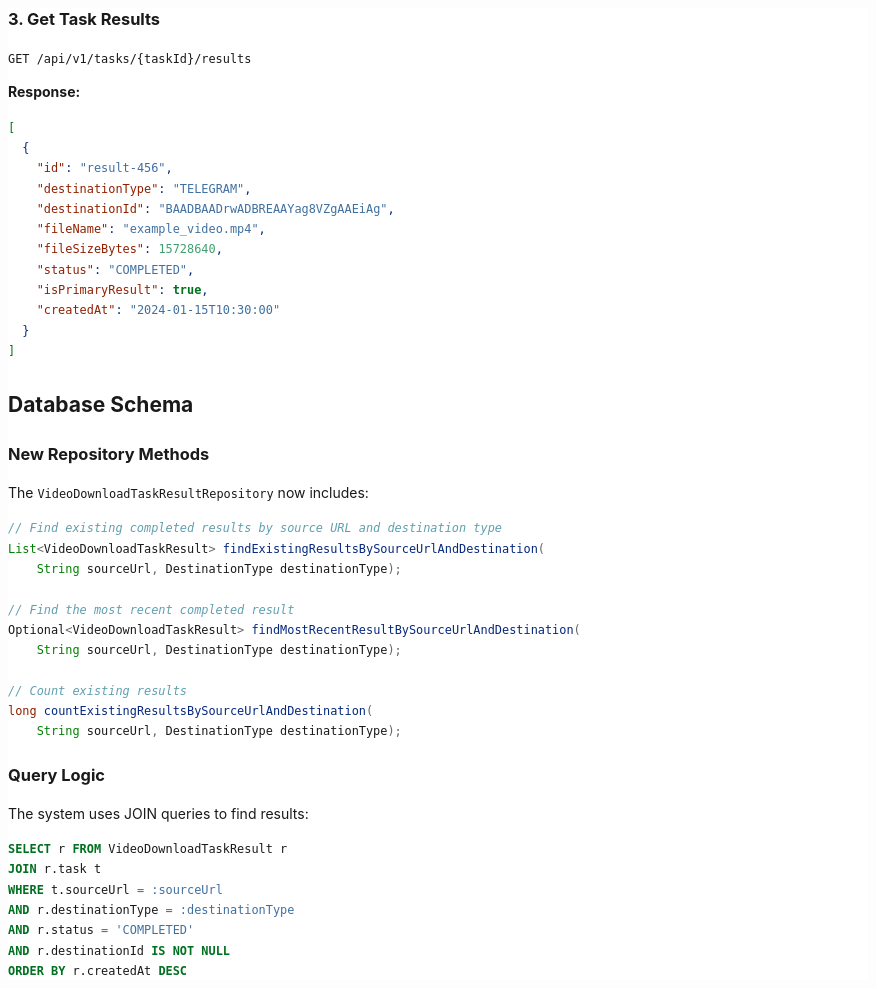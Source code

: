 ### 3. Get Task Results

```http
GET /api/v1/tasks/{taskId}/results
```

**Response:**
```json
[
  {
    "id": "result-456",
    "destinationType": "TELEGRAM",
    "destinationId": "BAADBAADrwADBREAAYag8VZgAAEiAg",
    "fileName": "example_video.mp4",
    "fileSizeBytes": 15728640,
    "status": "COMPLETED",
    "isPrimaryResult": true,
    "createdAt": "2024-01-15T10:30:00"
  }
]
```

## Database Schema

### New Repository Methods

The `VideoDownloadTaskResultRepository` now includes:

```java
// Find existing completed results by source URL and destination type
List<VideoDownloadTaskResult> findExistingResultsBySourceUrlAndDestination(
    String sourceUrl, DestinationType destinationType);

// Find the most recent completed result
Optional<VideoDownloadTaskResult> findMostRecentResultBySourceUrlAndDestination(
    String sourceUrl, DestinationType destinationType);

// Count existing results
long countExistingResultsBySourceUrlAndDestination(
    String sourceUrl, DestinationType destinationType);
```

### Query Logic

The system uses JOIN queries to find results:

```sql
SELECT r FROM VideoDownloadTaskResult r 
JOIN r.task t 
WHERE t.sourceUrl = :sourceUrl 
AND r.destinationType = :destinationType 
AND r.status = 'COMPLETED' 
AND r.destinationId IS NOT NULL 
ORDER BY r.createdAt DESC
```
